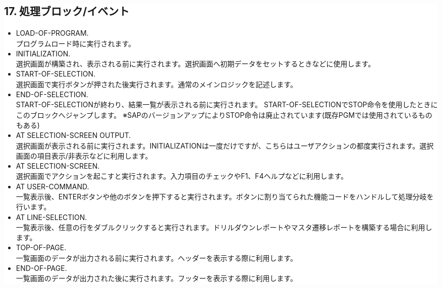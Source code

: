## 17. 処理ブロック/イベント

- LOAD-OF-PROGRAM.  
  プログラムロード時に実行されます。
- INITIALIZATION.  
  選択画面が構築され、表示される前に実行されます。選択画面へ初期データをセットするときなどに使用します。
- START-OF-SELECTION.  
  選択画面で実行ボタンが押された後実行されます。通常のメインロジックを記述します。
- END-OF-SELECTION.  
  START-OF-SELECTIONが終わり、結果一覧が表示される前に実行されます。
  START-OF-SELECTIONでSTOP命令を使用したときにこのブロックへジャンプします。
  ※SAPのバージョンアップによりSTOP命令は廃止されています(既存PGMでは使用されているものもある)
- AT SELECTION-SCREEN OUTPUT.  
  選択画面が表示される前に実行されます。INITIALIZATIONは一度だけですが、こちらはユーザアクションの都度実行されます。選択画面の項目表示/非表示などに利用します。
- AT SELECTION-SCREEN.  
  選択画面でアクションを起こすと実行されます。入力項目のチェックやF1、F4ヘルプなどに利用します。
- AT USER-COMMAND.  
  一覧表示後、ENTERボタンや他のボタンを押下すると実行されます。ボタンに割り当てられた機能コードをハンドルして処理分岐を行います。
- AT LINE-SELECTION.  
  一覧表示後、任意の行をダブルクリックすると実行されます。ドリルダウンレポートやマスタ遷移レポートを構築する場合に利用します。
- TOP-OF-PAGE.  
  一覧画面のデータが出力される前に実行されます。ヘッダーを表示する際に利用します。
- END-OF-PAGE.  
  一覧画面のデータが出力された後に実行されます。フッターを表示する際に利用します。
